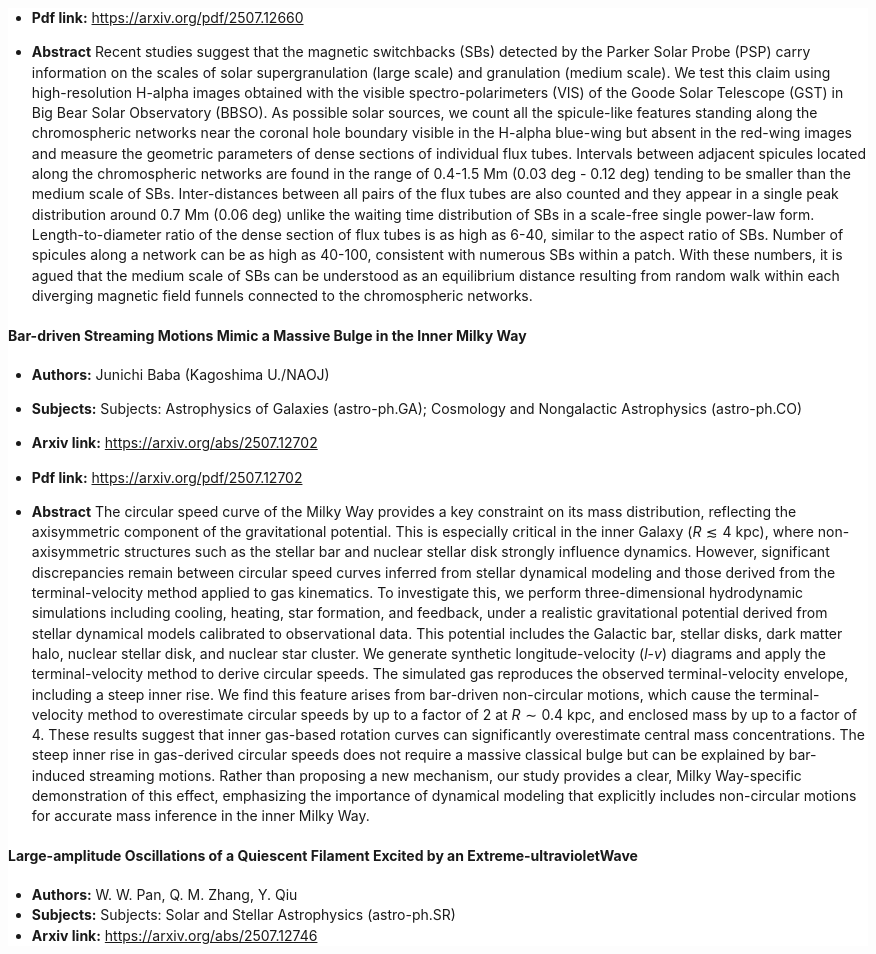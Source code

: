  - **Pdf link:** https://arxiv.org/pdf/2507.12660

 - **Abstract**
 Recent studies suggest that the magnetic switchbacks (SBs) detected by the Parker Solar Probe (PSP) carry information on the scales of solar supergranulation (large scale) and granulation (medium scale). We test this claim using high-resolution H-alpha images obtained with the visible spectro-polarimeters (VIS) of the Goode Solar Telescope (GST) in Big Bear Solar Observatory (BBSO). As possible solar sources, we count all the spicule-like features standing along the chromospheric networks near the coronal hole boundary visible in the H-alpha blue-wing but absent in the red-wing images and measure the geometric parameters of dense sections of individual flux tubes. Intervals between adjacent spicules located along the chromospheric networks are found in the range of 0.4-1.5 Mm (0.03 deg - 0.12 deg) tending to be smaller than the medium scale of SBs. Inter-distances between all pairs of the flux tubes are also counted and they appear in a single peak distribution around 0.7 Mm (0.06 deg) unlike the waiting time distribution of SBs in a scale-free single power-law form. Length-to-diameter ratio of the dense section of flux tubes is as high as 6-40, similar to the aspect ratio of SBs. Number of spicules along a network can be as high as 40-100, consistent with numerous SBs within a patch. With these numbers, it is agued that the medium scale of SBs can be understood as an equilibrium distance resulting from random walk within each diverging magnetic field funnels connected to the chromospheric networks.
#### Bar-driven Streaming Motions Mimic a Massive Bulge in the Inner Milky Way
 - **Authors:** Junichi Baba (Kagoshima U./NAOJ)
 - **Subjects:** Subjects:
Astrophysics of Galaxies (astro-ph.GA); Cosmology and Nongalactic Astrophysics (astro-ph.CO)
 - **Arxiv link:** https://arxiv.org/abs/2507.12702

 - **Pdf link:** https://arxiv.org/pdf/2507.12702

 - **Abstract**
 The circular speed curve of the Milky Way provides a key constraint on its mass distribution, reflecting the axisymmetric component of the gravitational potential. This is especially critical in the inner Galaxy ($R \lesssim 4$ kpc), where non-axisymmetric structures such as the stellar bar and nuclear stellar disk strongly influence dynamics. However, significant discrepancies remain between circular speed curves inferred from stellar dynamical modeling and those derived from the terminal-velocity method applied to gas kinematics. To investigate this, we perform three-dimensional hydrodynamic simulations including cooling, heating, star formation, and feedback, under a realistic gravitational potential derived from stellar dynamical models calibrated to observational data. This potential includes the Galactic bar, stellar disks, dark matter halo, nuclear stellar disk, and nuclear star cluster. We generate synthetic longitude-velocity ($l$-$v$) diagrams and apply the terminal-velocity method to derive circular speeds. The simulated gas reproduces the observed terminal-velocity envelope, including a steep inner rise. We find this feature arises from bar-driven non-circular motions, which cause the terminal-velocity method to overestimate circular speeds by up to a factor of 2 at $R \sim 0.4$ kpc, and enclosed mass by up to a factor of 4. These results suggest that inner gas-based rotation curves can significantly overestimate central mass concentrations. The steep inner rise in gas-derived circular speeds does not require a massive classical bulge but can be explained by bar-induced streaming motions. Rather than proposing a new mechanism, our study provides a clear, Milky Way-specific demonstration of this effect, emphasizing the importance of dynamical modeling that explicitly includes non-circular motions for accurate mass inference in the inner Milky Way.
#### Large-amplitude Oscillations of a Quiescent Filament Excited by an Extreme-ultravioletWave
 - **Authors:** W. W. Pan, Q. M. Zhang, Y. Qiu
 - **Subjects:** Subjects:
Solar and Stellar Astrophysics (astro-ph.SR)
 - **Arxiv link:** https://arxiv.org/abs/2507.12746

